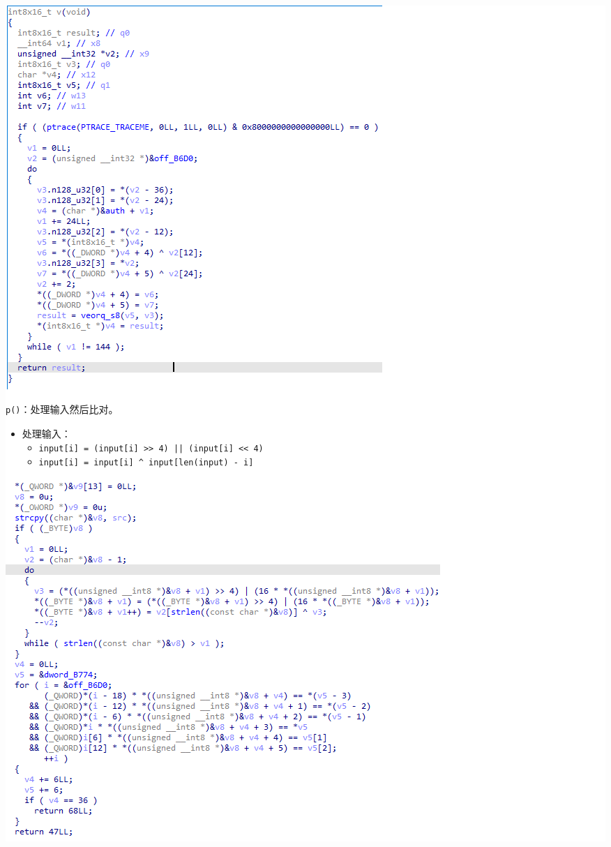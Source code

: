 ![v函数](安洵杯2023/image-20230611234030720.png)

`p()`：处理输入然后比对。

* 处理输入：
  * `input[i] = (input[i] >> 4) || (input[i] << 4)`
  * `input[i] = input[i] ^ input[len(input) - i]`

![p函数](安洵杯2023/image-20230611234055600.png)
